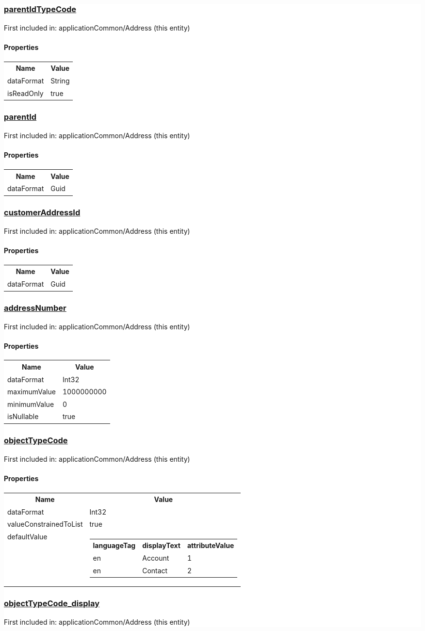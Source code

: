 ### <a href=#parentIdTypeCode name="parentIdTypeCode">parentIdTypeCode</a>

First included in: applicationCommon/Address (this entity)  

#### Properties

<table><tr><th>Name</th><th>Value</th></tr><tr><td>dataFormat</td><td>String</td></tr><tr><td>isReadOnly</td><td>true</td></tr></table>

### <a href=#parentId name="parentId">parentId</a>

First included in: applicationCommon/Address (this entity)  

#### Properties

<table><tr><th>Name</th><th>Value</th></tr><tr><td>dataFormat</td><td>Guid</td></tr></table>

### <a href=#customerAddressId name="customerAddressId">customerAddressId</a>

First included in: applicationCommon/Address (this entity)  

#### Properties

<table><tr><th>Name</th><th>Value</th></tr><tr><td>dataFormat</td><td>Guid</td></tr></table>

### <a href=#addressNumber name="addressNumber">addressNumber</a>

First included in: applicationCommon/Address (this entity)  

#### Properties

<table><tr><th>Name</th><th>Value</th></tr><tr><td>dataFormat</td><td>Int32</td></tr><tr><td>maximumValue</td><td>1000000000</td></tr><tr><td>minimumValue</td><td>0</td></tr><tr><td>isNullable</td><td>true</td></tr></table>

### <a href=#objectTypeCode name="objectTypeCode">objectTypeCode</a>

First included in: applicationCommon/Address (this entity)  

#### Properties

<table><tr><th>Name</th><th>Value</th></tr><tr><td>dataFormat</td><td>Int32</td></tr><tr><td>valueConstrainedToList</td><td>true</td></tr><tr><td>defaultValue</td><td><table><tr><th>languageTag</th><th>displayText</th><th>attributeValue</th></tr><tr><td>en</td><td>Account</td><td>1</td></tr><tr><td>en</td><td>Contact</td><td>2</td></tr></table></td></tr></table>

### <a href=#objectTypeCode_display name="objectTypeCode_display">objectTypeCode_display</a>

First included in: applicationCommon/Address (this entity)  
